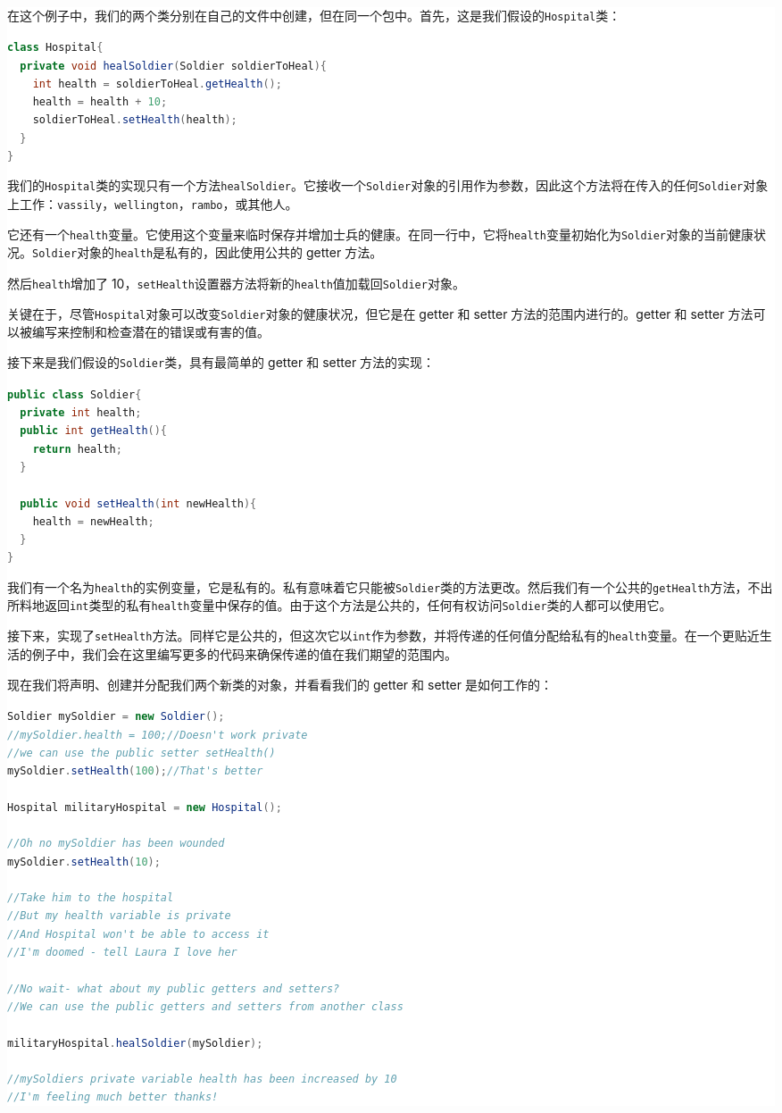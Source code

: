 在这个例子中，我们的两个类分别在自己的文件中创建，但在同一个包中。首先，这是我们假设的`Hospital`类：

```java
class Hospital{
  private void healSoldier(Soldier soldierToHeal){
    int health = soldierToHeal.getHealth();
    health = health + 10;
    soldierToHeal.setHealth(health);
  }
}
```

我们的`Hospital`类的实现只有一个方法`healSoldier`。它接收一个`Soldier`对象的引用作为参数，因此这个方法将在传入的任何`Soldier`对象上工作：`vassily`，`wellington`，`rambo`，或其他人。

它还有一个`health`变量。它使用这个变量来临时保存并增加士兵的健康。在同一行中，它将`health`变量初始化为`Soldier`对象的当前健康状况。`Soldier`对象的`health`是私有的，因此使用公共的 getter 方法。

然后`health`增加了 10，`setHealth`设置器方法将新的`health`值加载回`Soldier`对象。

关键在于，尽管`Hospital`对象可以改变`Soldier`对象的健康状况，但它是在 getter 和 setter 方法的范围内进行的。getter 和 setter 方法可以被编写来控制和检查潜在的错误或有害的值。

接下来是我们假设的`Soldier`类，具有最简单的 getter 和 setter 方法的实现：

```java
public class Soldier{
  private int health;
  public int getHealth(){
    return health;
  }

  public void setHealth(int newHealth){
    health = newHealth;
  }
}
```

我们有一个名为`health`的实例变量，它是私有的。私有意味着它只能被`Soldier`类的方法更改。然后我们有一个公共的`getHealth`方法，不出所料地返回`int`类型的私有`health`变量中保存的值。由于这个方法是公共的，任何有权访问`Soldier`类的人都可以使用它。

接下来，实现了`setHealth`方法。同样它是公共的，但这次它以`int`作为参数，并将传递的任何值分配给私有的`health`变量。在一个更贴近生活的例子中，我们会在这里编写更多的代码来确保传递的值在我们期望的范围内。

现在我们将声明、创建并分配我们两个新类的对象，并看看我们的 getter 和 setter 是如何工作的：

```java
Soldier mySoldier = new Soldier();
//mySoldier.health = 100;//Doesn't work private
//we can use the public setter setHealth()
mySoldier.setHealth(100);//That's better

Hospital militaryHospital = new Hospital();

//Oh no mySoldier has been wounded
mySoldier.setHealth(10);

//Take him to the hospital
//But my health variable is private
//And Hospital won't be able to access it
//I'm doomed - tell Laura I love her

//No wait- what about my public getters and setters?
//We can use the public getters and setters from another class

militaryHospital.healSoldier(mySoldier);

//mySoldiers private variable health has been increased by 10
//I'm feeling much better thanks!
```
